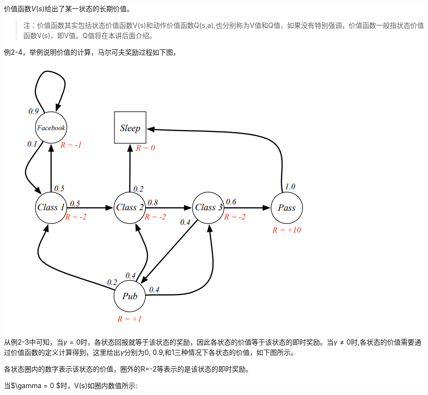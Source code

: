 价值函数$V(s)$给出了某一状态的长期价值。
>注：价值函数其实包括状态价值函数V(s)和动作价值函数Q(s,a),也分别称为V值和Q值，如果没有特别强调，价值函数一般指状态价值函数V(s)，即V值。Q值将在本讲后面介绍。

例2-4，举例说明价值的计算，马尔可夫奖励过程如下图，

![](./images/3%20mrp.PNG)

从例2-3中可知，当$\gamma = 0$时，各状态回报就等于该状态的奖励，因此各状态的价值等于该状态的即时奖励。当$\gamma \neq 0$时,各状态的价值需要通过价值函数的定义计算得到，这里给出$\gamma$分别为0, 0.9,和1三种情况下各状态的价值，如下图所示。

各状态圈内的数字表示该状态的价值，圈外的R=-2等表示的是该状态的即时奖励。

当$\gamma = 0 $时，V(s)如圈内数值所示:
